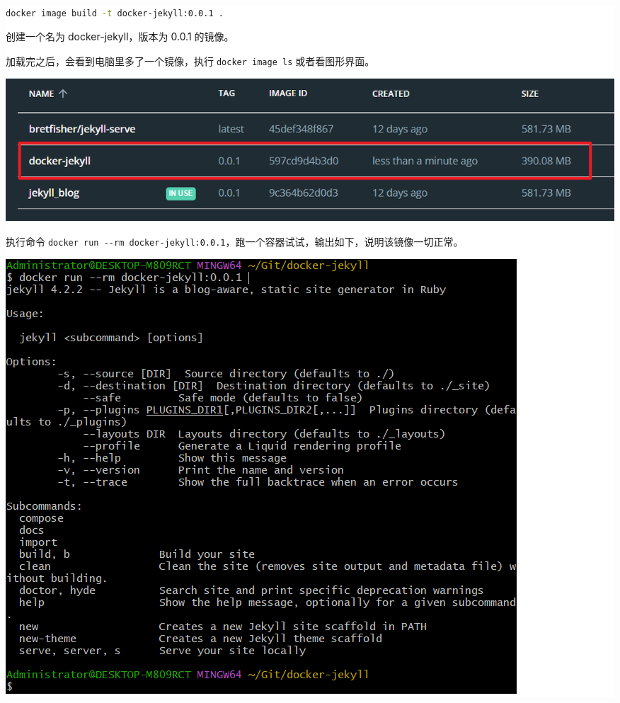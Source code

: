 ```bash
docker image build -t docker-jekyll:0.0.1 .
```

创建一个名为 docker-jekyll，版本为 0.0.1 的镜像。

加载完之后，会看到电脑里多了一个镜像，执行 `docker image ls` 或者看图形界面。

![](../image/docker/image-20220928152429475.png)

执行命令 `docker run --rm docker-jekyll:0.0.1`，跑一个容器试试，输出如下，说明该镜像一切正常。

![image-20220928153222586](../image/docker/image-20220928153222586.png)
